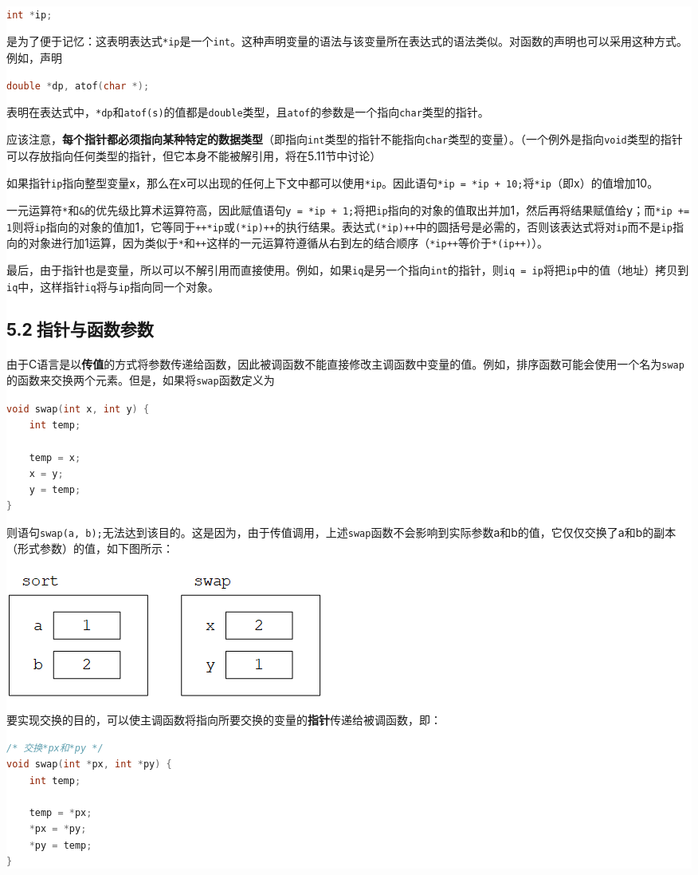 ```c
int *ip;
```

是为了便于记忆：这表明表达式`*ip`是一个`int`。这种声明变量的语法与该变量所在表达式的语法类似。对函数的声明也可以采用这种方式。例如，声明

```c
double *dp, atof(char *);
```

表明在表达式中，`*dp`和`atof(s)`的值都是`double`类型，且`atof`的参数是一个指向`char`类型的指针。

应该注意，**每个指针都必须指向某种特定的数据类型**（即指向`int`类型的指针不能指向`char`类型的变量）。（一个例外是指向`void`类型的指针可以存放指向任何类型的指针，但它本身不能被解引用，将在5.11节中讨论）

如果指针`ip`指向整型变量x，那么在x可以出现的任何上下文中都可以使用`*ip`。因此语句`*ip = *ip + 10;`将`*ip`（即x）的值增加10。

一元运算符`*`和`&`的优先级比算术运算符高，因此赋值语句`y = *ip + 1;`将把`ip`指向的对象的值取出并加1，然后再将结果赋值给y；而`*ip += 1`则将`ip`指向的对象的值加1，它等同于`++*ip`或`(*ip)++`的执行结果。表达式`(*ip)++`中的圆括号是必需的，否则该表达式将对`ip`而不是`ip`指向的对象进行加1运算，因为类似于`*`和`++`这样的一元运算符遵循从右到左的结合顺序（`*ip++`等价于`*(ip++)`）。

最后，由于指针也是变量，所以可以不解引用而直接使用。例如，如果`iq`是另一个指向`int`的指针，则`iq = ip`将把`ip`中的值（地址）拷贝到`iq`中，这样指针`iq`将与`ip`指向同一个对象。

## 5.2 指针与函数参数
由于C语言是以**传值**的方式将参数传递给函数，因此被调函数不能直接修改主调函数中变量的值。例如，排序函数可能会使用一个名为`swap`的函数来交换两个元素。但是，如果将`swap`函数定义为

```c
void swap(int x, int y) {
    int temp;

    temp = x;
    x = y;
    y = temp;
}
```

则语句`swap(a, b);`无法达到该目的。这是因为，由于传值调用，上述`swap`函数不会影响到实际参数a和b的值，它仅仅交换了a和b的副本（形式参数）的值，如下图所示：

![错误的swap](/assets/images/tcpl-note-ch5-pointers-and-arrays/错误的swap.png)

要实现交换的目的，可以使主调函数将指向所要交换的变量的**指针**传递给被调函数，即：

```c
/* 交换*px和*py */
void swap(int *px, int *py) {
    int temp;

    temp = *px;
    *px = *py;
    *py = temp;
}
```
